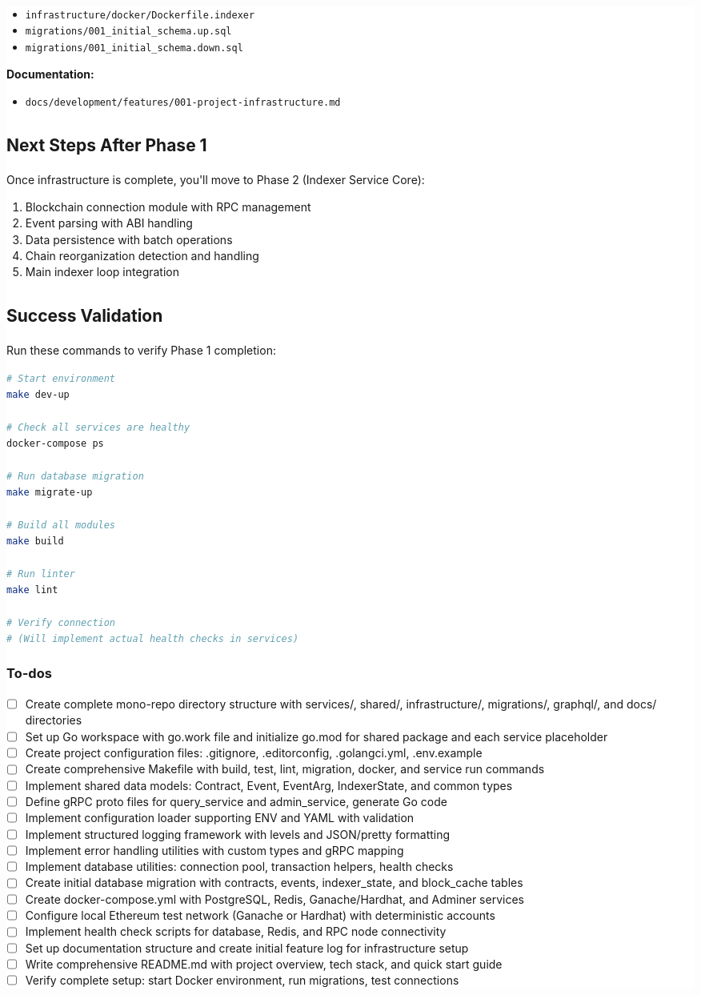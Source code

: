 - `infrastructure/docker/Dockerfile.indexer`
- `migrations/001_initial_schema.up.sql`
- `migrations/001_initial_schema.down.sql`

**Documentation:**

- `docs/development/features/001-project-infrastructure.md`

## Next Steps After Phase 1

Once infrastructure is complete, you'll move to Phase 2 (Indexer Service Core):

1. Blockchain connection module with RPC management
2. Event parsing with ABI handling
3. Data persistence with batch operations
4. Chain reorganization detection and handling
5. Main indexer loop integration

## Success Validation

Run these commands to verify Phase 1 completion:

```bash
# Start environment
make dev-up

# Check all services are healthy
docker-compose ps

# Run database migration
make migrate-up

# Build all modules
make build

# Run linter
make lint

# Verify connection
# (Will implement actual health checks in services)
```

### To-dos

- [ ] Create complete mono-repo directory structure with services/, shared/, infrastructure/, migrations/, graphql/, and docs/ directories
- [ ] Set up Go workspace with go.work file and initialize go.mod for shared package and each service placeholder
- [ ] Create project configuration files: .gitignore, .editorconfig, .golangci.yml, .env.example
- [ ] Create comprehensive Makefile with build, test, lint, migration, docker, and service run commands
- [ ] Implement shared data models: Contract, Event, EventArg, IndexerState, and common types
- [ ] Define gRPC proto files for query_service and admin_service, generate Go code
- [ ] Implement configuration loader supporting ENV and YAML with validation
- [ ] Implement structured logging framework with levels and JSON/pretty formatting
- [ ] Implement error handling utilities with custom types and gRPC mapping
- [ ] Implement database utilities: connection pool, transaction helpers, health checks
- [ ] Create initial database migration with contracts, events, indexer_state, and block_cache tables
- [ ] Create docker-compose.yml with PostgreSQL, Redis, Ganache/Hardhat, and Adminer services
- [ ] Configure local Ethereum test network (Ganache or Hardhat) with deterministic accounts
- [ ] Implement health check scripts for database, Redis, and RPC node connectivity
- [ ] Set up documentation structure and create initial feature log for infrastructure setup
- [ ] Write comprehensive README.md with project overview, tech stack, and quick start guide
- [ ] Verify complete setup: start Docker environment, run migrations, test connections